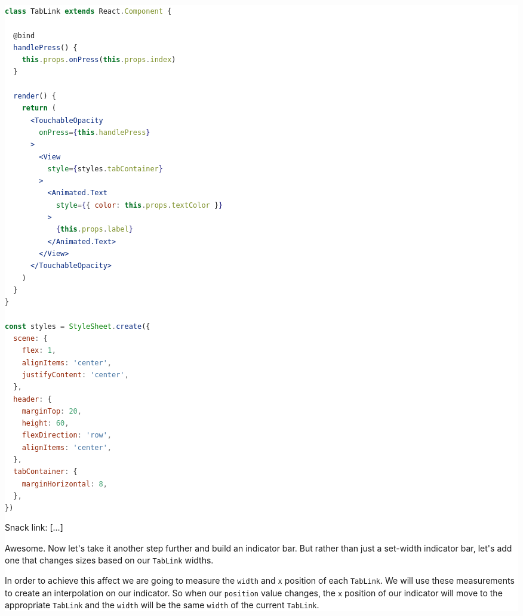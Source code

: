 ```jsx
class TabLink extends React.Component {

  @bind
  handlePress() {
    this.props.onPress(this.props.index)
  }

  render() {
    return (
      <TouchableOpacity
        onPress={this.handlePress}
      >
        <View
          style={styles.tabContainer}
        >
          <Animated.Text
            style={{ color: this.props.textColor }}
          >
            {this.props.label}
          </Animated.Text>
        </View>
      </TouchableOpacity>
    )
  }
}

const styles = StyleSheet.create({
  scene: {
    flex: 1,
    alignItems: 'center',
    justifyContent: 'center',
  },
  header: {
    marginTop: 20,
    height: 60,
    flexDirection: 'row',
    alignItems: 'center',
  },
  tabContainer: {
    marginHorizontal: 8,
  },
})
```

Snack link: [...]

Awesome. Now let's take it another step further and build an indicator bar. But rather than just a set-width indicator bar, let's add one that changes sizes based on our `TabLink` widths.

In order to achieve this affect we are going to measure the `width` and `x` position of each `TabLink`. We will use these measurements to create an interpolation on our indicator. So when our `position` value changes, the `x` position of our indicator will move to the appropriate `TabLink` and the `width` will be the same `width` of the current `TabLink`.
